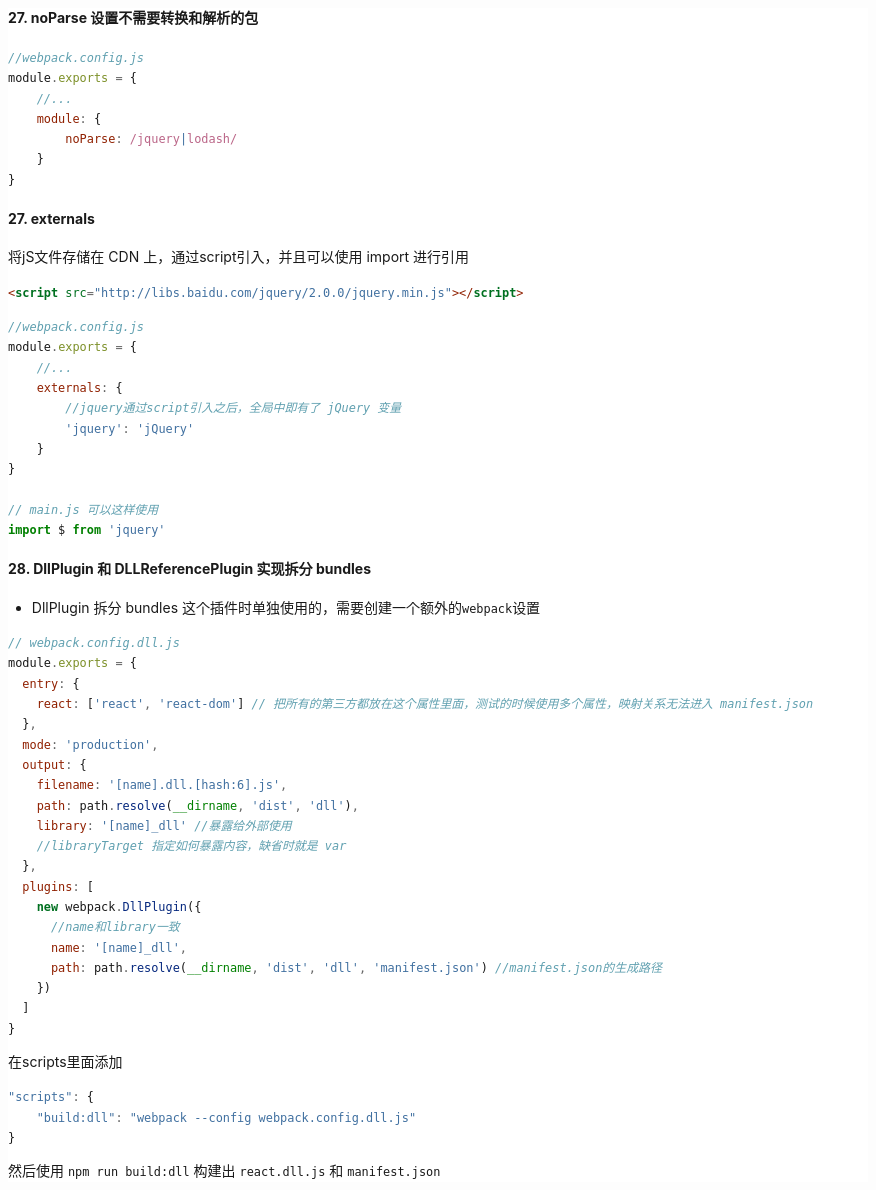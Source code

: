 #### 27. noParse 设置不需要转换和解析的包
```javascript
//webpack.config.js
module.exports = {
    //...
    module: {
        noParse: /jquery|lodash/
    }
}
```

#### 27. externals
将jS文件存储在 CDN 上，通过script引入，并且可以使用 import 进行引用
```html
<script src="http://libs.baidu.com/jquery/2.0.0/jquery.min.js"></script>
```

```javascript
//webpack.config.js
module.exports = {
    //...
    externals: {
        //jquery通过script引入之后，全局中即有了 jQuery 变量
        'jquery': 'jQuery'
    }
}

// main.js 可以这样使用
import $ from 'jquery'
```

#### 28. DllPlugin 和 DLLReferencePlugin 实现拆分 bundles
* DllPlugin 拆分 bundles
这个插件时单独使用的，需要创建一个额外的`webpack`设置
```javascript
// webpack.config.dll.js
module.exports = {
  entry: {
    react: ['react', 'react-dom'] // 把所有的第三方都放在这个属性里面，测试的时候使用多个属性，映射关系无法进入 manifest.json
  },
  mode: 'production',
  output: {
    filename: '[name].dll.[hash:6].js',
    path: path.resolve(__dirname, 'dist', 'dll'),
    library: '[name]_dll' //暴露给外部使用
    //libraryTarget 指定如何暴露内容，缺省时就是 var
  },
  plugins: [
    new webpack.DllPlugin({
      //name和library一致
      name: '[name]_dll',
      path: path.resolve(__dirname, 'dist', 'dll', 'manifest.json') //manifest.json的生成路径
    })
  ]
}
```
在scripts里面添加
```javascript
"scripts": {
    "build:dll": "webpack --config webpack.config.dll.js"
}
```
然后使用 `npm run build:dll` 构建出 `react.dll.js` 和 `manifest.json`
